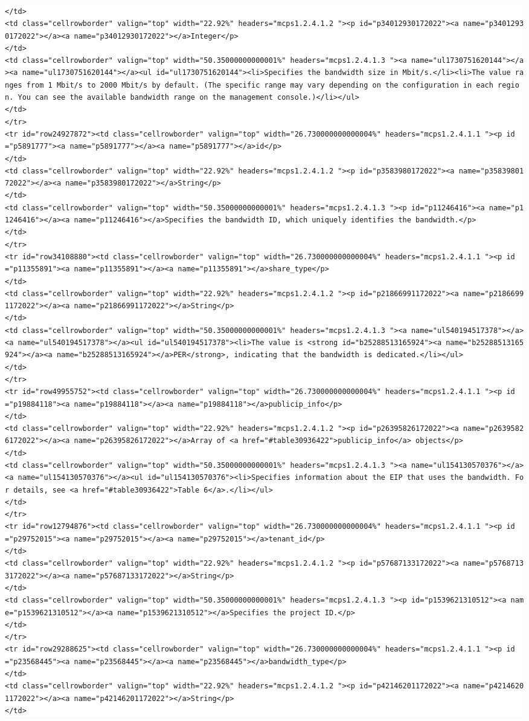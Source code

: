     </td>
    <td class="cellrowborder" valign="top" width="22.92%" headers="mcps1.2.4.1.2 "><p id="p34012930172022"><a name="p34012930172022"></a><a name="p34012930172022"></a>Integer</p>
    </td>
    <td class="cellrowborder" valign="top" width="50.35000000000001%" headers="mcps1.2.4.1.3 "><a name="ul1730751620144"></a><a name="ul1730751620144"></a><ul id="ul1730751620144"><li>Specifies the bandwidth size in Mbit/s.</li><li>The value ranges from 1 Mbit/s to 2000 Mbit/s by default. (The specific range may vary depending on the configuration in each region. You can see the available bandwidth range on the management console.)</li></ul>
    </td>
    </tr>
    <tr id="row24927872"><td class="cellrowborder" valign="top" width="26.730000000000004%" headers="mcps1.2.4.1.1 "><p id="p5891777"><a name="p5891777"></a><a name="p5891777"></a>id</p>
    </td>
    <td class="cellrowborder" valign="top" width="22.92%" headers="mcps1.2.4.1.2 "><p id="p3583980172022"><a name="p3583980172022"></a><a name="p3583980172022"></a>String</p>
    </td>
    <td class="cellrowborder" valign="top" width="50.35000000000001%" headers="mcps1.2.4.1.3 "><p id="p11246416"><a name="p11246416"></a><a name="p11246416"></a>Specifies the bandwidth ID, which uniquely identifies the bandwidth.</p>
    </td>
    </tr>
    <tr id="row34108880"><td class="cellrowborder" valign="top" width="26.730000000000004%" headers="mcps1.2.4.1.1 "><p id="p11355891"><a name="p11355891"></a><a name="p11355891"></a>share_type</p>
    </td>
    <td class="cellrowborder" valign="top" width="22.92%" headers="mcps1.2.4.1.2 "><p id="p21866991172022"><a name="p21866991172022"></a><a name="p21866991172022"></a>String</p>
    </td>
    <td class="cellrowborder" valign="top" width="50.35000000000001%" headers="mcps1.2.4.1.3 "><a name="ul540194517378"></a><a name="ul540194517378"></a><ul id="ul540194517378"><li>The value is <strong id="b25288513165924"><a name="b25288513165924"></a><a name="b25288513165924"></a>PER</strong>, indicating that the bandwidth is dedicated.</li></ul>
    </td>
    </tr>
    <tr id="row49955752"><td class="cellrowborder" valign="top" width="26.730000000000004%" headers="mcps1.2.4.1.1 "><p id="p19884118"><a name="p19884118"></a><a name="p19884118"></a>publicip_info</p>
    </td>
    <td class="cellrowborder" valign="top" width="22.92%" headers="mcps1.2.4.1.2 "><p id="p26395826172022"><a name="p26395826172022"></a><a name="p26395826172022"></a>Array of <a href="#table30936422">publicip_info</a> objects</p>
    </td>
    <td class="cellrowborder" valign="top" width="50.35000000000001%" headers="mcps1.2.4.1.3 "><a name="ul154130570376"></a><a name="ul154130570376"></a><ul id="ul154130570376"><li>Specifies information about the EIP that uses the bandwidth. For details, see <a href="#table30936422">Table 6</a>.</li></ul>
    </td>
    </tr>
    <tr id="row12794876"><td class="cellrowborder" valign="top" width="26.730000000000004%" headers="mcps1.2.4.1.1 "><p id="p29752015"><a name="p29752015"></a><a name="p29752015"></a>tenant_id</p>
    </td>
    <td class="cellrowborder" valign="top" width="22.92%" headers="mcps1.2.4.1.2 "><p id="p57687133172022"><a name="p57687133172022"></a><a name="p57687133172022"></a>String</p>
    </td>
    <td class="cellrowborder" valign="top" width="50.35000000000001%" headers="mcps1.2.4.1.3 "><p id="p1539621310512"><a name="p1539621310512"></a><a name="p1539621310512"></a>Specifies the project ID.</p>
    </td>
    </tr>
    <tr id="row29288625"><td class="cellrowborder" valign="top" width="26.730000000000004%" headers="mcps1.2.4.1.1 "><p id="p23568445"><a name="p23568445"></a><a name="p23568445"></a>bandwidth_type</p>
    </td>
    <td class="cellrowborder" valign="top" width="22.92%" headers="mcps1.2.4.1.2 "><p id="p42146201172022"><a name="p42146201172022"></a><a name="p42146201172022"></a>String</p>
    </td>